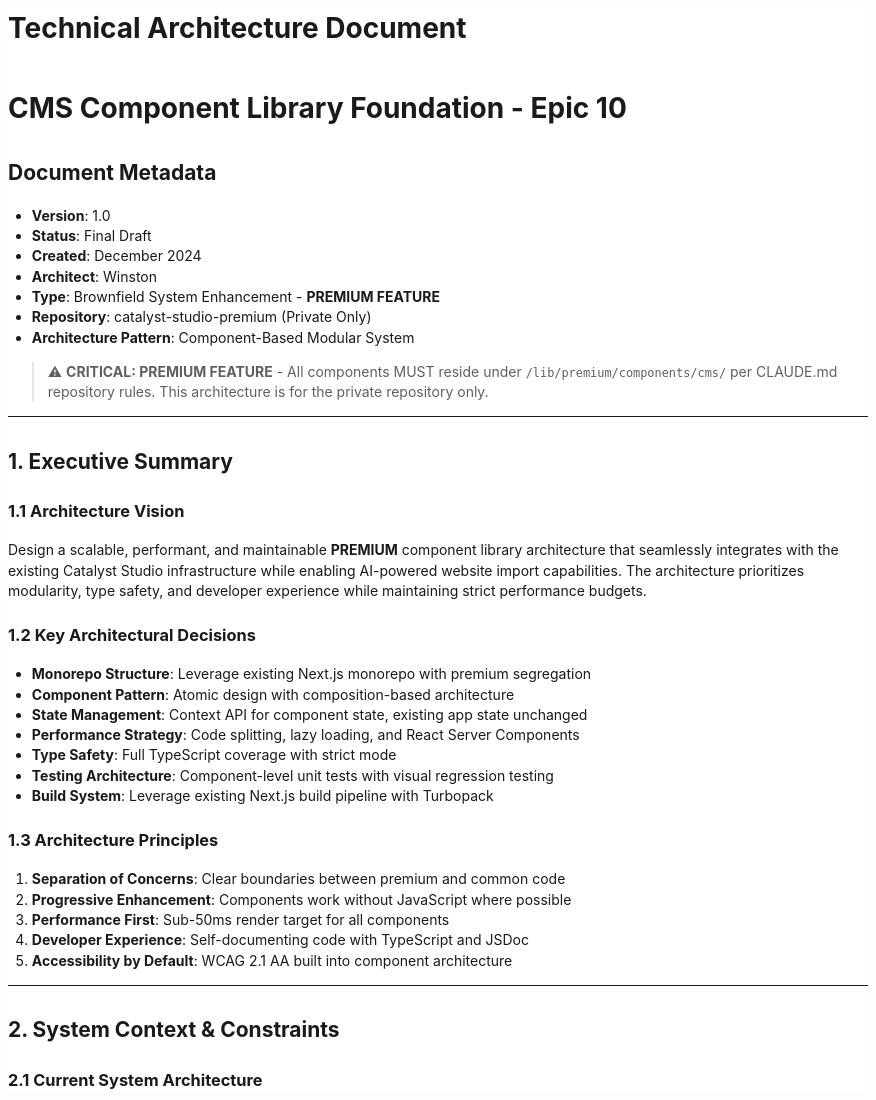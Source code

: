 # Technical Architecture Document
# CMS Component Library Foundation - Epic 10

## Document Metadata
- **Version**: 1.0
- **Status**: Final Draft
- **Created**: December 2024
- **Architect**: Winston
- **Type**: Brownfield System Enhancement - **PREMIUM FEATURE**
- **Repository**: catalyst-studio-premium (Private Only)
- **Architecture Pattern**: Component-Based Modular System

> ⚠️ **CRITICAL: PREMIUM FEATURE** - All components MUST reside under `/lib/premium/components/cms/` per CLAUDE.md repository rules. This architecture is for the private repository only.

---

## 1. Executive Summary

### 1.1 Architecture Vision
Design a scalable, performant, and maintainable **PREMIUM** component library architecture that seamlessly integrates with the existing Catalyst Studio infrastructure while enabling AI-powered website import capabilities. The architecture prioritizes modularity, type safety, and developer experience while maintaining strict performance budgets.

### 1.2 Key Architectural Decisions
- **Monorepo Structure**: Leverage existing Next.js monorepo with premium segregation
- **Component Pattern**: Atomic design with composition-based architecture
- **State Management**: Context API for component state, existing app state unchanged
- **Performance Strategy**: Code splitting, lazy loading, and React Server Components
- **Type Safety**: Full TypeScript coverage with strict mode
- **Testing Architecture**: Component-level unit tests with visual regression testing
- **Build System**: Leverage existing Next.js build pipeline with Turbopack

### 1.3 Architecture Principles
1. **Separation of Concerns**: Clear boundaries between premium and common code
2. **Progressive Enhancement**: Components work without JavaScript where possible
3. **Performance First**: Sub-50ms render target for all components
4. **Developer Experience**: Self-documenting code with TypeScript and JSDoc
5. **Accessibility by Default**: WCAG 2.1 AA built into component architecture

---

## 2. System Context & Constraints

### 2.1 Current System Architecture
